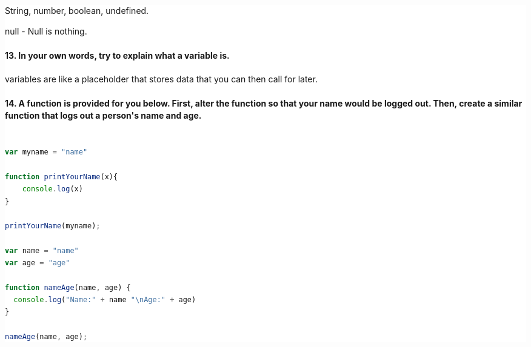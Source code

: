 String, number, boolean, undefined.

null - Null is nothing.

#### 13. In your own words, try to explain what a variable is.

variables are like a placeholder that stores data that you can then call for later.

#### 14. A function is provided for you below. First, alter the function so that your name would be logged out. Then, create a similar function that logs out a person's name and age.

```js

var myname = "name"

function printYourName(x){
    console.log(x)
}

printYourName(myname);

var name = "name"
var age = "age"

function nameAge(name, age) {
  console.log("Name:" + name "\nAge:" + age)
}

nameAge(name, age);

```
